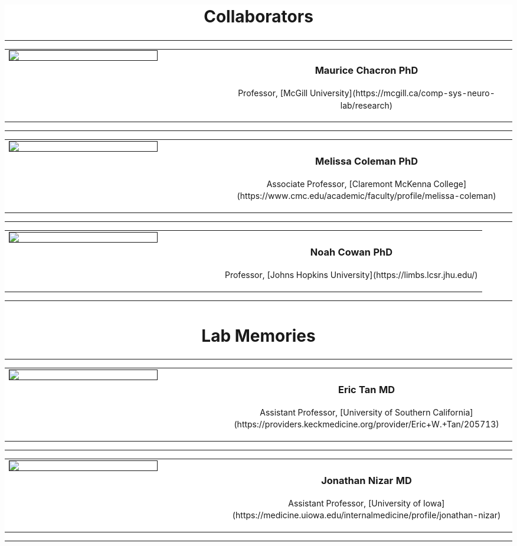 <h1 class="display-3" align="center">Collaborators</h1>
<hr>


<table align="center" columns=2 cellspacing=2 cellpadding=5 border=0 width=80%>
<tr><td colspan=1 width=300>
<img src="images/people/maurice.jpg" style="width:250px; border:1px solid; margin-right:100px" align="left">
</td><td valign="middle" align="center" >
<h3 class="display-3" align="center">Maurice Chacron PhD</h3><p>
Professor, [McGill University](https://mcgill.ca/comp-sys-neuro-lab/research)<br>
</td></tr></table>
<hr>


<table align="center" columns=2 cellspacing=2 cellpadding=5 border=0 width=80%>
<tr><td colspan=1 width=300>
<img src="images/people/melissa.jpg" style="width:250px; border:1px solid; margin-right:100px" align="left">
</td><td valign="middle" align="center" >
<h3 class="display-3" align="center">Melissa Coleman PhD</h3><p>
Associate Professor, [Claremont McKenna College](https://www.cmc.edu/academic/faculty/profile/melissa-coleman)<br>
</td></tr></table>
<hr>


<table align="center" columns=2 cellspacing=2 cellpadding=5 border=0 width=80%>
<tr><td colspan=1 width=300>
<img src="images/people/noah.jpg" style="width:250px; border:1px solid; margin-right:100px" align="left">
</td><td valign="middle" align="center" >
<h3 class="display-3" align="center">Noah Cowan PhD</h3><p>
Professor, [Johns Hopkins University](https://limbs.lcsr.jhu.edu/)<br>
</td></tr></table>
<hr>

<h1 class="display-3" align="center">Lab Memories</h1>
<hr>


<table align="center" columns=2 cellspacing=2 cellpadding=5 border=0 width=80%>
<tr><td colspan=1 width=300>
<img src="images/people/ewt.jpg" style="width:250px; border:1px solid; margin-right:100px" align="left">
</td><td valign="middle" align="center" >
<h3 class="display-3" align="center">Eric Tan MD</h3><p>
Assistant Professor, [University of Southern California](https://providers.keckmedicine.org/provider/Eric+W.+Tan/205713)<br>
</td></tr></table>
<hr>


<table align="center" columns=2 cellspacing=2 cellpadding=5 border=0 width=80%>
<tr><td colspan=1 width=300>
<img src="images/people/JonathanNizar.jpg" style="width:250px; border:1px solid; margin-right:100px" align="left">
</td><td valign="middle" align="center" >
<h3 class="display-3" align="center">Jonathan Nizar MD</h3><p>
Assistant Professor, [University of Iowa](https://medicine.uiowa.edu/internalmedicine/profile/jonathan-nizar)<br>
</td></tr></table>
<hr>
